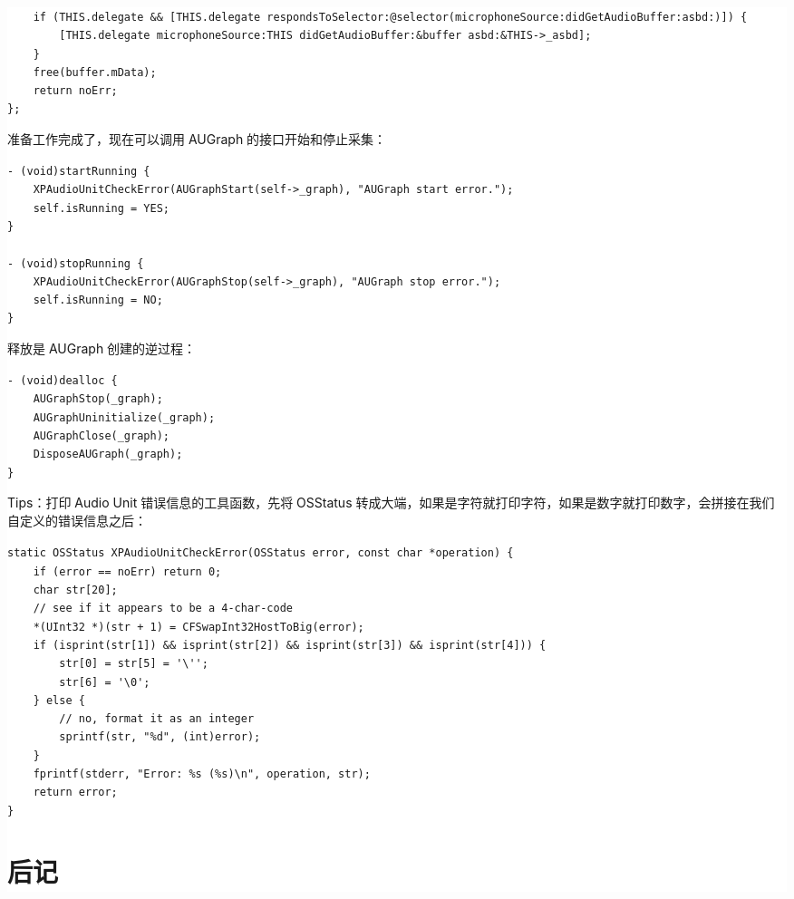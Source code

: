```objc
    if (THIS.delegate && [THIS.delegate respondsToSelector:@selector(microphoneSource:didGetAudioBuffer:asbd:)]) {
        [THIS.delegate microphoneSource:THIS didGetAudioBuffer:&buffer asbd:&THIS->_asbd];
    }
    free(buffer.mData);
    return noErr;
};
```

准备工作完成了，现在可以调用 AUGraph 的接口开始和停止采集：

```objc
- (void)startRunning {
    XPAudioUnitCheckError(AUGraphStart(self->_graph), "AUGraph start error.");
    self.isRunning = YES;
}

- (void)stopRunning {
    XPAudioUnitCheckError(AUGraphStop(self->_graph), "AUGraph stop error.");
    self.isRunning = NO;
}
```

释放是 AUGraph 创建的逆过程：

```objc
- (void)dealloc {
    AUGraphStop(_graph);
    AUGraphUninitialize(_graph);
    AUGraphClose(_graph);
    DisposeAUGraph(_graph);
}
```

 Tips：打印 Audio Unit 错误信息的工具函数，先将 OSStatus 转成大端，如果是字符就打印字符，如果是数字就打印数字，会拼接在我们自定义的错误信息之后：

```objc
static OSStatus XPAudioUnitCheckError(OSStatus error, const char *operation) {
    if (error == noErr) return 0;
    char str[20];
    // see if it appears to be a 4-char-code
    *(UInt32 *)(str + 1) = CFSwapInt32HostToBig(error);
    if (isprint(str[1]) && isprint(str[2]) && isprint(str[3]) && isprint(str[4])) {
        str[0] = str[5] = '\'';
        str[6] = '\0';
    } else {
        // no, format it as an integer
        sprintf(str, "%d", (int)error);
    }
    fprintf(stderr, "Error: %s (%s)\n", operation, str);
    return error;
}
```

# 后记
